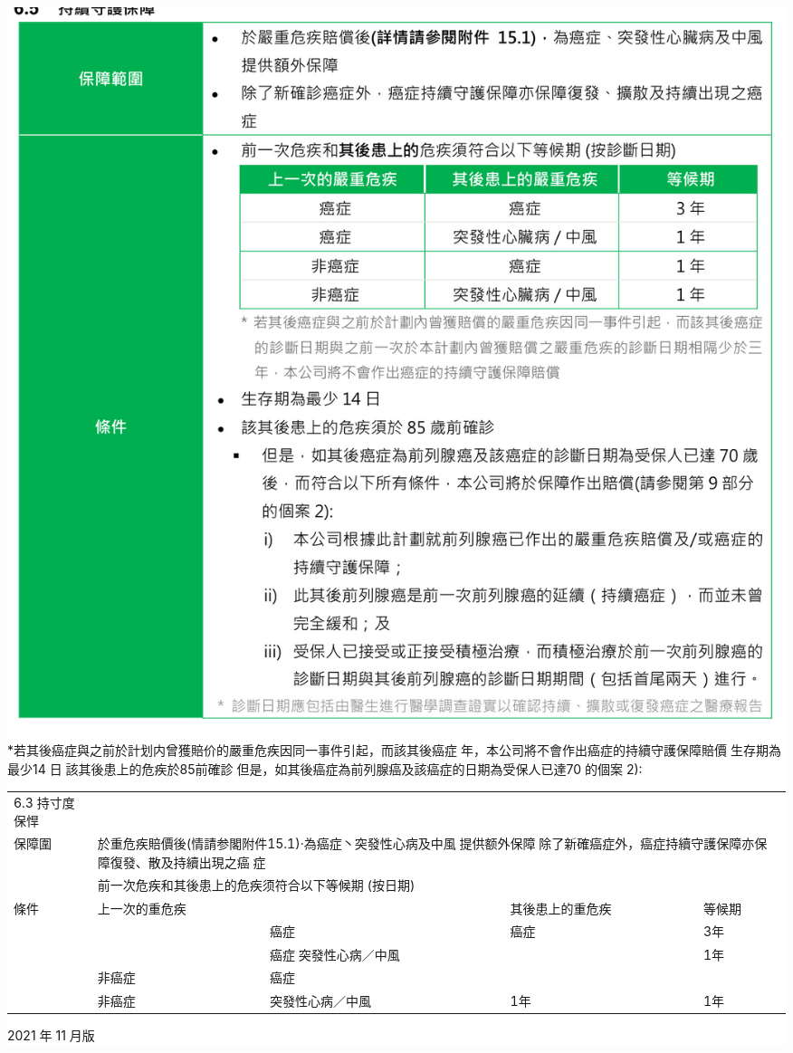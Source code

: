 ![表格图片](images/c418eb3ed444e083ea42fcb1c93106f50b334a09536545d47e176319e69c7a72.jpg)

<html><body><table><tr><td>6.3 持寸度保悍</td></tr><tr><td>保障圍</td><td colspan="4">於重危疾賠價後(情請参閣附件15.1)·為癌症丶突發性心病及中風 提供额外保障 除了新確癌症外，癌症持續守護保障亦保障復發、散及持續出現之癌 症</td></tr><tr><td></td><td colspan="4">前一次危疾和其後患上的危疾须符合以下等候期 (按日期)</td></tr><tr><td rowspan="11">條件</td><td>上一次的重危疾</td><td></td><td>其後患上的重危疾</td><td>等候期</td></tr><tr><td></td><td>癌症</td><td>癌症</td><td>3年</td></tr><tr><td></td><td>癌症 突發性心病／中風</td><td></td><td>1年</td></tr><tr><td>非癌症</td><td>癌症</td><td></td><td></td></tr><tr><td>非癌症</td><td>突發性心病／中風</td><td>1年</td><td>1年</td></tr><tr><td<td colspan="3">*若其後癌症與之前於計划内曾獲賠价的嚴重危疾因同一事件引起，而該其後癌症 年，本公司將不會作出癌症的持續守護保障賠價 生存期為最少14 日 該其後患上的危疾於85前確診 但是，如其後癌症為前列腺癌及該癌症的日期為受保人已達70 的個案 2):</td></tr></table></body></html>

2021 年 11 月版

